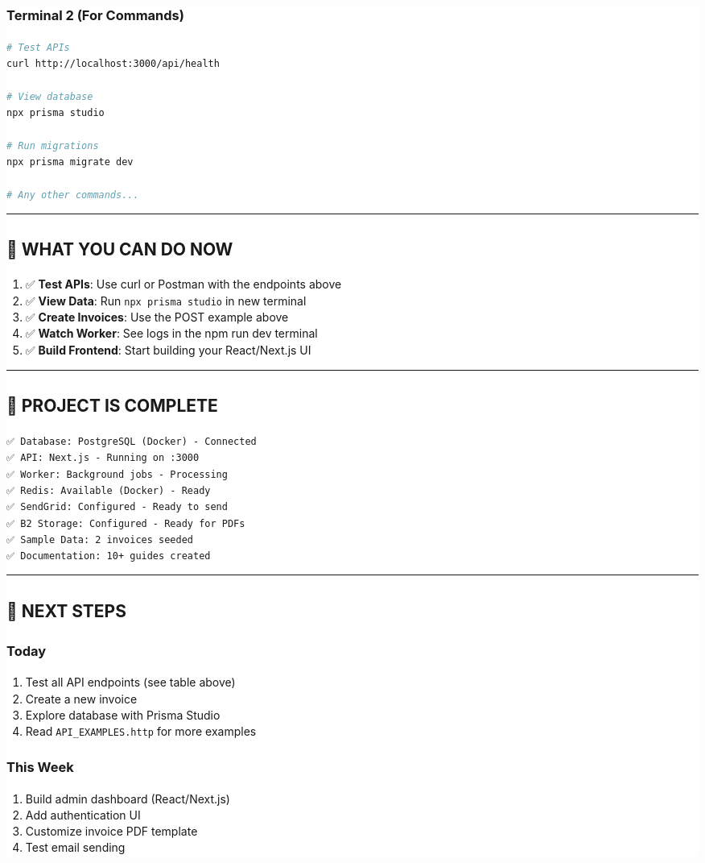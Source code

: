 ### Terminal 2 (For Commands)
```bash
# Test APIs
curl http://localhost:3000/api/health

# View database
npx prisma studio

# Run migrations
npx prisma migrate dev

# Any other commands...
```

---

## 🎯 WHAT YOU CAN DO NOW

1. ✅ **Test APIs**: Use curl or Postman with the endpoints above
2. ✅ **View Data**: Run `npx prisma studio` in new terminal
3. ✅ **Create Invoices**: Use the POST example above
4. ✅ **Watch Worker**: See logs in the npm run dev terminal
5. ✅ **Build Frontend**: Start building your React/Next.js UI

---

## 📁 PROJECT IS COMPLETE

```
✅ Database: PostgreSQL (Docker) - Connected
✅ API: Next.js - Running on :3000
✅ Worker: Background jobs - Processing
✅ Redis: Available (Docker) - Ready
✅ SendGrid: Configured - Ready to send
✅ B2 Storage: Configured - Ready for PDFs
✅ Sample Data: 2 invoices seeded
✅ Documentation: 10+ guides created
```

---

## 🚀 NEXT STEPS

### Today
1. Test all API endpoints (see table above)
2. Create a new invoice
3. Explore database with Prisma Studio
4. Read `API_EXAMPLES.http` for more examples

### This Week
1. Build admin dashboard (React/Next.js)
2. Add authentication UI
3. Customize invoice PDF template
4. Test email sending
